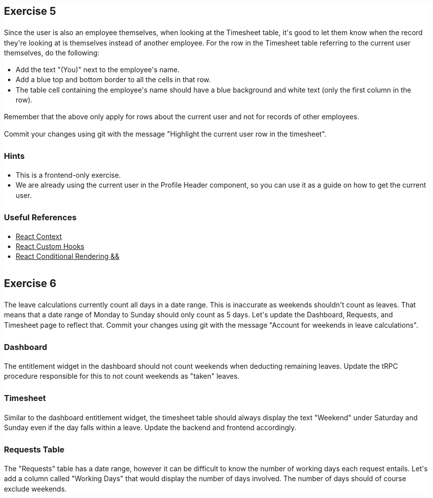 ## Exercise 5

Since the user is also an employee themselves, when looking at the Timesheet table, it's good to let them know when the record they're looking at is themselves instead of another employee. For the row in the Timesheet table referring to the current user themselves, do the following:

- Add the text "(You)" next to the employee's name.
- Add a blue top and bottom border to all the cells in that row.
- The table cell containing the employee's name should have a blue background and white text (only the first column in the row).

Remember that the above only apply for rows about the current user and not for records of other employees.

Commit your changes using git with the message "Highlight the current user row in the timesheet".

### Hints

- This is a frontend-only exercise.
- We are already using the current user in the Profile Header component, so you can use it as a guide on how to get the current user.

### Useful References

- [React Context](https://react.dev/learn/passing-data-deeply-with-context)
- [React Custom Hooks](https://react.dev/learn/reusing-logic-with-custom-hooks)
- [React Conditional Rendering &&](https://react.dev/learn/conditional-rendering#logical-and-operator-)

## Exercise 6

The leave calculations currently count all days in a date range. This is inaccurate as weekends shouldn't count as leaves. That means that a date range of Monday to Sunday should only count as 5 days. Let's update the Dashboard, Requests, and Timesheet page to reflect that. Commit your changes using git with the message "Account for weekends in leave calculations".

### Dashboard

The entitlement widget in the dashboard should not count weekends when deducting remaining leaves. Update the tRPC procedure responsible for this to not count weekends as "taken" leaves.

### Timesheet

Similar to the dashboard entitlement widget, the timesheet table should always display the text "Weekend" under Saturday and Sunday even if the day falls within a leave. Update the backend and frontend accordingly.

### Requests Table

The "Requests" table has a date range, however it can be difficult to know the number of working days each request entails. Let's add a column called "Working Days" that would display the number of days involved. The number of days should of course exclude weekends.
